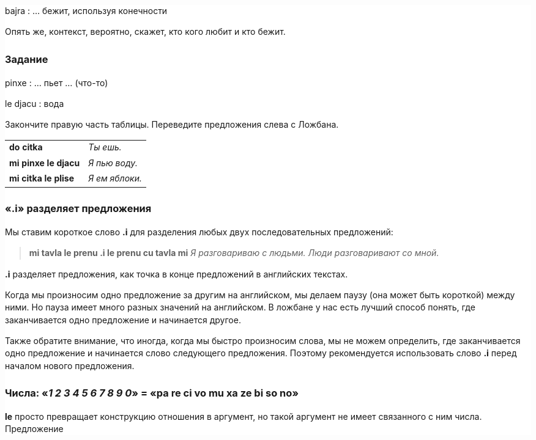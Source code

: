 bajra
: … бежит, используя конечности

Опять же, контекст, вероятно, скажет, кто кого любит и кто бежит.

### Задание

<pixra url="/assets/pixra/cilre/pinxe_le_djacu.webp" caption="le prenu cu pinxe le djacu" definition="Человек пьет воду."></pixra>

pinxe
: … пьет … (что-то)

le djacu
: вода

Закончите правую часть таблицы. Переведите предложения слева с Ложбана.

<table style="table-layout: fixed;">
<tbody><tr>
<td><b>do citka</b>
</td>
<td><i>Ты ешь.</i>
</td></tr>
<tr>
<td><b>mi pinxe le djacu</b>
</td>
<td><i>Я пью воду.</i>
</td></tr>
<tr>
<td><b>mi citka le plise</b>
</td>
<td><i>Я ем яблоки.</i>
</td></tr></tbody></table>

### «**.i**» разделяет предложения

Мы ставим короткое слово **.i** для разделения любых двух последовательных предложений:

> **mi tavla le prenu .i le prenu cu tavla mi**
> _Я разговариваю с людьми. Люди разговаривают со мной._

**.i** разделяет предложения, как точка в конце предложений в английских текстах.

Когда мы произносим одно предложение за другим на английском, мы делаем паузу (она может быть короткой) между ними. Но пауза имеет много разных значений на английском. В ложбане у нас есть лучший способ понять, где заканчивается одно предложение и начинается другое.

Также обратите внимание, что иногда, когда мы быстро произносим слова, мы не можем определить, где заканчивается одно предложение и начинается слово следующего предложения. Поэтому рекомендуется использовать слово **.i** перед началом нового предложения.

### Числа: «_1 2 3 4 5 6 7 8 9 0_» = «**pa re ci vo mu xa ze bi so no**»

**le** просто превращает конструкцию отношения в аргумент, но такой аргумент не имеет связанного с ним числа. Предложение
